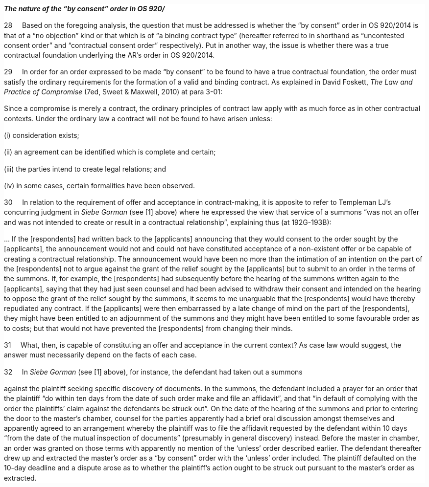 **_The nature of the “by consent” order in OS 920/_** 

28     Based on the foregoing analysis, the question that must be addressed is whether the “by consent” order in OS 920/2014 is that of a “no objection” kind or that which is of “a binding contract type” (hereafter referred to in shorthand as “uncontested consent order” and “contractual consent order” respectively). Put in another way, the issue is whether there was a true contractual foundation underlying the AR’s order in OS 920/2014. 

29     In order for an order expressed to be made “by consent” to be found to have a true contractual foundation, the order must satisfy the ordinary requirements for the formation of a valid and binding contract. As explained in David Foskett, _The Law and Practice of Compromise_ (7ed, Sweet & Maxwell, 2010) at para 3-01: 

 Since a compromise is merely a contract, the ordinary principles of contract law apply with as much force as in other contractual contexts. Under the ordinary law a contract will not be found to have arisen unless: 

 (i) consideration exists; 

 (ii) an agreement can be identified which is complete and certain; 

 (iii) the parties intend to create legal relations; and 

 (iv) in some cases, certain formalities have been observed. 

30     In relation to the requirement of offer and acceptance in contract-making, it is apposite to refer to Templeman LJ’s concurring judgment in _Siebe Gorman_ (see [1] above) where he expressed the view that service of a summons “was not an offer and was not intended to create or result in a contractual relationship”, explaining thus (at 192G-193B): 

 ... If the [respondents] had written back to the [applicants] announcing that they would consent to the order sought by the [applicants], the announcement would not and could not have constituted acceptance of a non-existent offer or be capable of creating a contractual relationship. The announcement would have been no more than the intimation of an intention on the part of the [respondents] not to argue against the grant of the relief sought by the [applicants] but to submit to an order in the terms of the summons. If, for example, the [respondents] had subsequently before the hearing of the summons written again to the [applicants], saying that they had just seen counsel and had been advised to withdraw their consent and intended on the hearing to oppose the grant of the relief sought by the summons, it seems to me unarguable that the [respondents] would have thereby repudiated any contract. If the [applicants] were then embarrassed by a late change of mind on the part of the [respondents], they might have been entitled to an adjournment of the summons and they might have been entitled to some favourable order as to costs; but that would not have prevented the [respondents] from changing their minds. 

31     What, then, is capable of constituting an offer and acceptance in the current context? As case law would suggest, the answer must necessarily depend on the facts of each case. 

32     In _Siebe Gorman_ (see [1] above), for instance, the defendant had taken out a summons 


against the plaintiff seeking specific discovery of documents. In the summons, the defendant included a prayer for an order that the plaintiff “do within ten days from the date of such order make and file an affidavit”, and that “in default of complying with the order the plaintiffs’ claim against the defendants be struck out”. On the date of the hearing of the summons and prior to entering the door to the master’s chamber, counsel for the parties apparently had a brief oral discussion amongst themselves and apparently agreed to an arrangement whereby the plaintiff was to file the affidavit requested by the defendant within 10 days “from the date of the mutual inspection of documents” (presumably in general discovery) instead. Before the master in chamber, an order was granted on those terms with apparently no mention of the ‘unless’ order described earlier. The defendant thereafter drew up and extracted the master’s order as a “by consent” order with the ‘unless’ order included. The plaintiff defaulted on the 10-day deadline and a dispute arose as to whether the plaintiff’s action ought to be struck out pursuant to the master’s order as extracted. 

